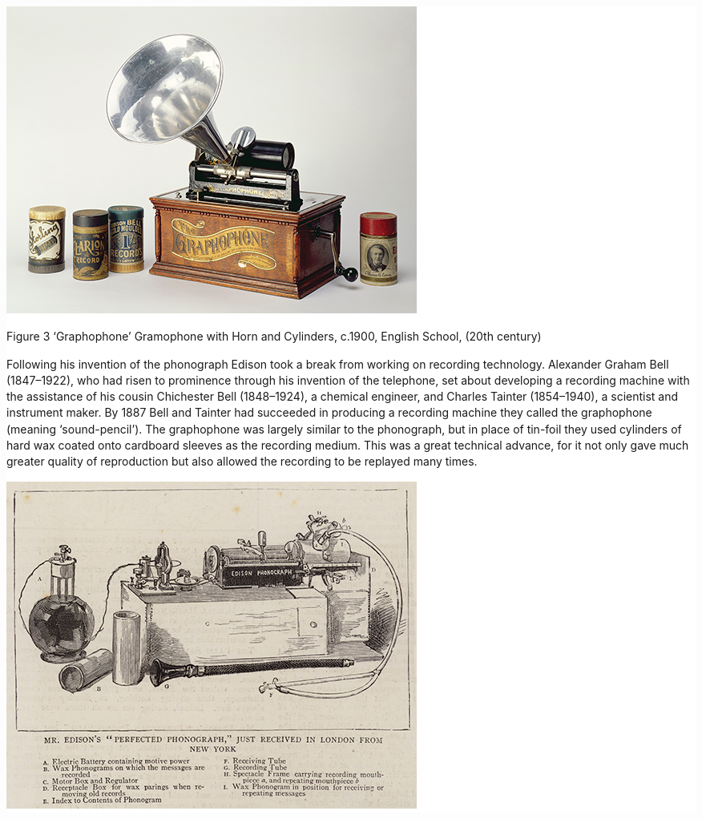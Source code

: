 

![figure images/a232_1_f03.tif.jpg](images/a232_1_f03.tif.jpg)


Figure 3 ‘Graphophone’ Gramophone with Horn and Cylinders, c.1900, English School, (20th century) 


Following his invention of the phonograph Edison took a break from working on recording technology. Alexander Graham Bell (1847–1922), who had risen to prominence through his invention of the telephone, set about developing a recording machine with the assistance of his cousin Chichester Bell (1848–1924), a chemical engineer, and Charles Tainter (1854–1940), a scientist and instrument maker. By 1887 Bell and Tainter had succeeded in producing a recording machine they called the graphophone (meaning ‘sound-pencil’). The graphophone was largely similar to the phonograph, but in place of tin-foil they used cylinders of hard wax coated onto cardboard sleeves as the recording medium. This was a great technical advance, for it not only gave much greater quality of reproduction but also allowed the recording to be replayed many times.


![figure images/a232_1_f04.tif.jpg](images/a232_1_f04.tif.jpg)
